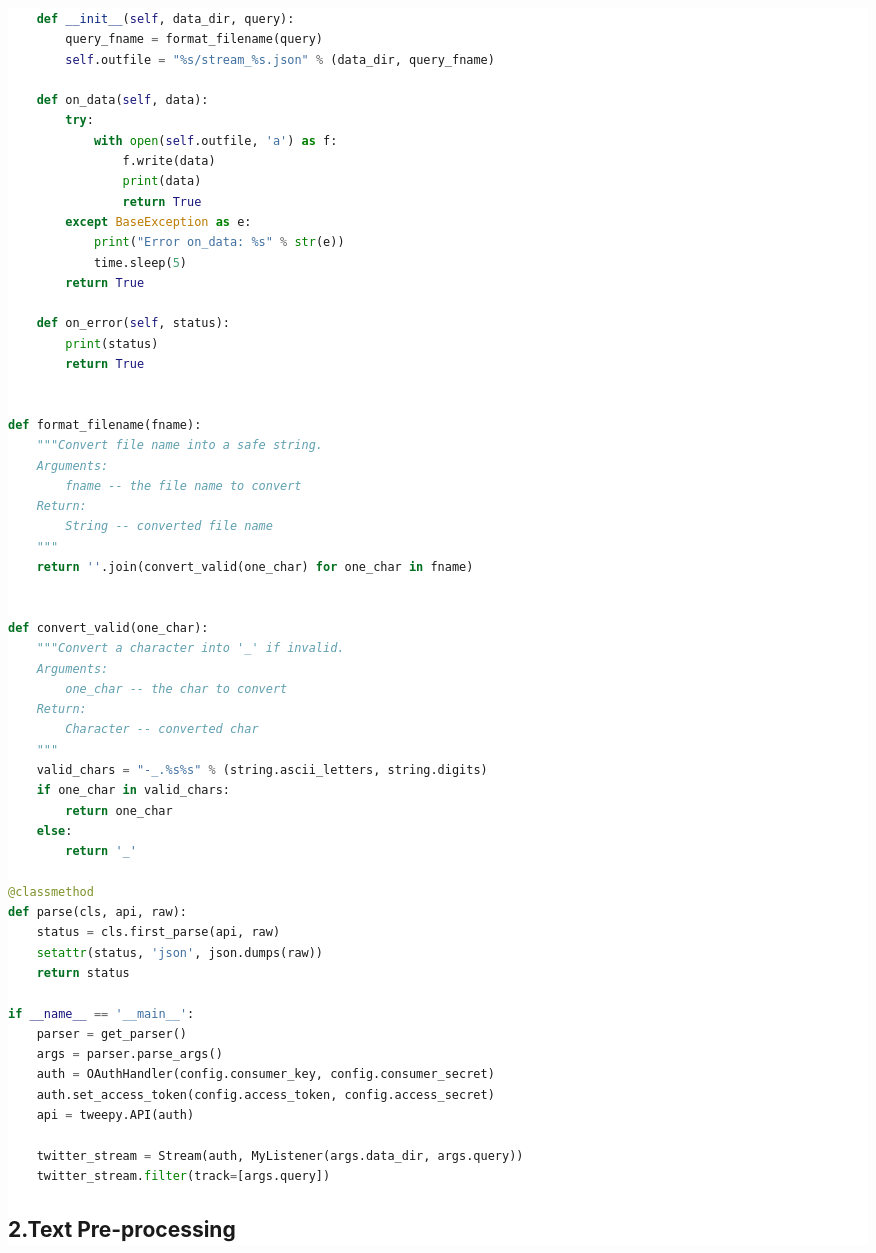 ```python
    def __init__(self, data_dir, query):
        query_fname = format_filename(query)
        self.outfile = "%s/stream_%s.json" % (data_dir, query_fname)

    def on_data(self, data):
        try:
            with open(self.outfile, 'a') as f:
                f.write(data)
                print(data)
                return True
        except BaseException as e:
            print("Error on_data: %s" % str(e))
            time.sleep(5)
        return True

    def on_error(self, status):
        print(status)
        return True


def format_filename(fname):
    """Convert file name into a safe string.
    Arguments:
        fname -- the file name to convert
    Return:
        String -- converted file name
    """
    return ''.join(convert_valid(one_char) for one_char in fname)


def convert_valid(one_char):
    """Convert a character into '_' if invalid.
    Arguments:
        one_char -- the char to convert
    Return:
        Character -- converted char
    """
    valid_chars = "-_.%s%s" % (string.ascii_letters, string.digits)
    if one_char in valid_chars:
        return one_char
    else:
        return '_'

@classmethod
def parse(cls, api, raw):
    status = cls.first_parse(api, raw)
    setattr(status, 'json', json.dumps(raw))
    return status

if __name__ == '__main__':
    parser = get_parser()
    args = parser.parse_args()
    auth = OAuthHandler(config.consumer_key, config.consumer_secret)
    auth.set_access_token(config.access_token, config.access_secret)
    api = tweepy.API(auth)

    twitter_stream = Stream(auth, MyListener(args.data_dir, args.query))
    twitter_stream.filter(track=[args.query])

```
## 2.Text Pre-processing
